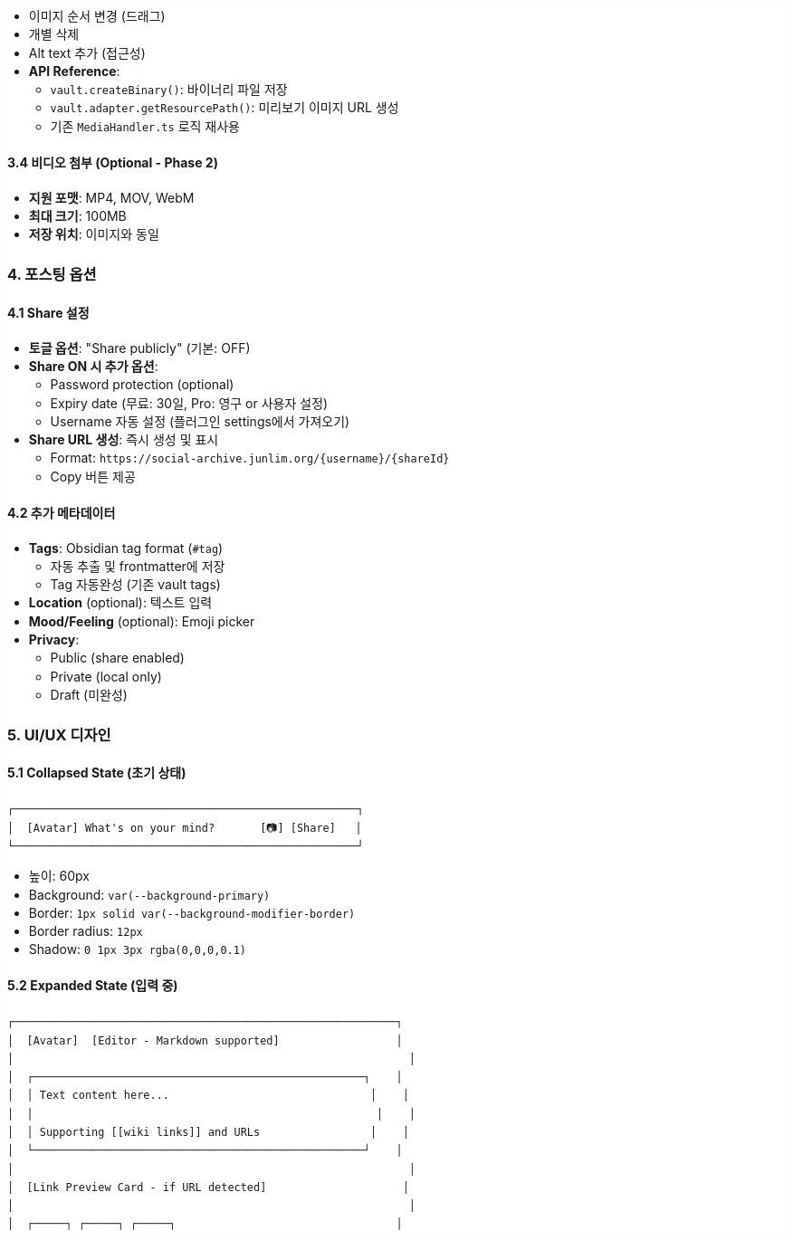   - 이미지 순서 변경 (드래그)
  - 개별 삭제
  - Alt text 추가 (접근성)
- **API Reference**:
  - `vault.createBinary()`: 바이너리 파일 저장
  - `vault.adapter.getResourcePath()`: 미리보기 이미지 URL 생성
  - 기존 `MediaHandler.ts` 로직 재사용

#### 3.4 비디오 첨부 (Optional - Phase 2)
- **지원 포맷**: MP4, MOV, WebM
- **최대 크기**: 100MB
- **저장 위치**: 이미지와 동일

### 4. **포스팅 옵션**

#### 4.1 Share 설정
- **토글 옵션**: "Share publicly" (기본: OFF)
- **Share ON 시 추가 옵션**:
  - Password protection (optional)
  - Expiry date (무료: 30일, Pro: 영구 or 사용자 설정)
  - Username 자동 설정 (플러그인 settings에서 가져오기)
- **Share URL 생성**: 즉시 생성 및 표시
  - Format: `https://social-archive.junlim.org/{username}/{shareId}`
  - Copy 버튼 제공

#### 4.2 추가 메타데이터
- **Tags**: Obsidian tag format (`#tag`)
  - 자동 추출 및 frontmatter에 저장
  - Tag 자동완성 (기존 vault tags)
- **Location** (optional): 텍스트 입력
- **Mood/Feeling** (optional): Emoji picker
- **Privacy**:
  - Public (share enabled)
  - Private (local only)
  - Draft (미완성)

### 5. **UI/UX 디자인**

#### 5.1 Collapsed State (초기 상태)
```
┌─────────────────────────────────────────────────────┐
│  [Avatar] What's on your mind?       [📷] [Share]   │
└─────────────────────────────────────────────────────┘
```
- 높이: 60px
- Background: `var(--background-primary)`
- Border: `1px solid var(--background-modifier-border)`
- Border radius: `12px`
- Shadow: `0 1px 3px rgba(0,0,0,0.1)`

#### 5.2 Expanded State (입력 중)
```
┌───────────────────────────────────────────────────────────┐
│  [Avatar]  [Editor - Markdown supported]                  │
│                                                             │
│  ┌───────────────────────────────────────────────────┐    │
│  │ Text content here...                               │    │
│  │                                                     │    │
│  │ Supporting [[wiki links]] and URLs                 │    │
│  └───────────────────────────────────────────────────┘    │
│                                                             │
│  [Link Preview Card - if URL detected]                     │
│                                                             │
│  ┌─────┐ ┌─────┐ ┌─────┐                                  │
```